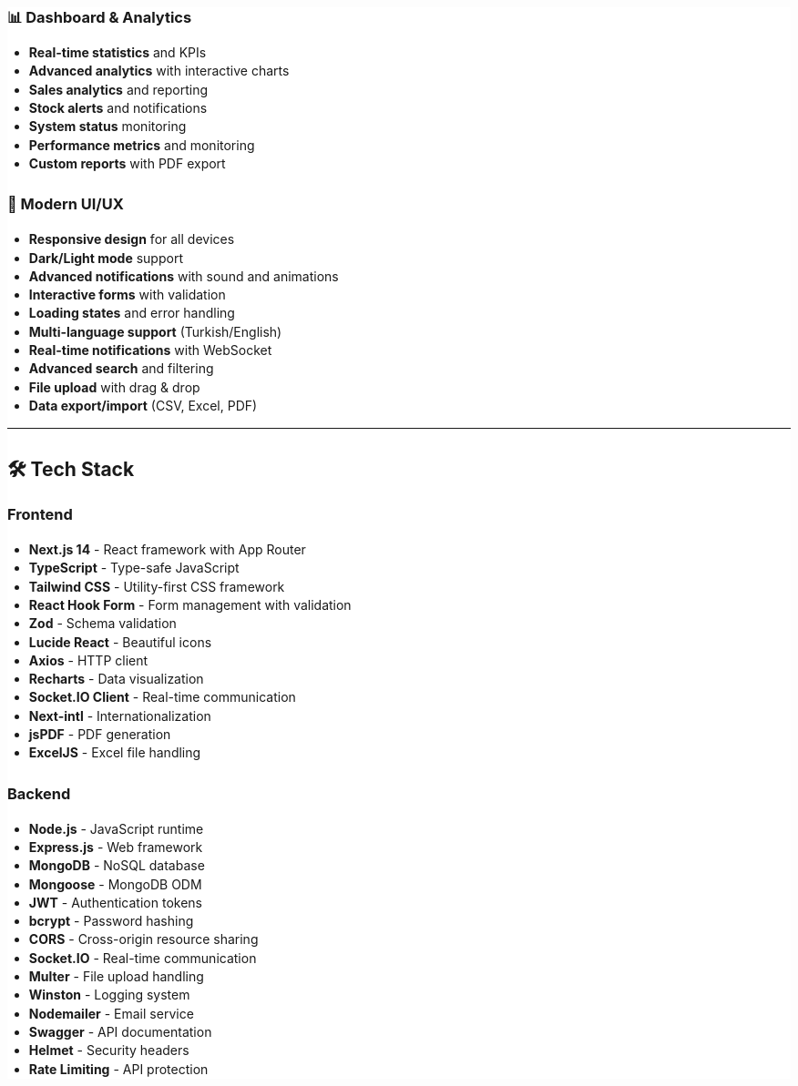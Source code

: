 ### 📊 Dashboard & Analytics
- **Real-time statistics** and KPIs
- **Advanced analytics** with interactive charts
- **Sales analytics** and reporting
- **Stock alerts** and notifications
- **System status** monitoring
- **Performance metrics** and monitoring
- **Custom reports** with PDF export

### 🎨 Modern UI/UX
- **Responsive design** for all devices
- **Dark/Light mode** support
- **Advanced notifications** with sound and animations
- **Interactive forms** with validation
- **Loading states** and error handling
- **Multi-language support** (Turkish/English)
- **Real-time notifications** with WebSocket
- **Advanced search** and filtering
- **File upload** with drag & drop
- **Data export/import** (CSV, Excel, PDF)

---

## 🛠️ Tech Stack

### Frontend
- **Next.js 14** - React framework with App Router
- **TypeScript** - Type-safe JavaScript
- **Tailwind CSS** - Utility-first CSS framework
- **React Hook Form** - Form management with validation
- **Zod** - Schema validation
- **Lucide React** - Beautiful icons
- **Axios** - HTTP client
- **Recharts** - Data visualization
- **Socket.IO Client** - Real-time communication
- **Next-intl** - Internationalization
- **jsPDF** - PDF generation
- **ExcelJS** - Excel file handling

### Backend
- **Node.js** - JavaScript runtime
- **Express.js** - Web framework
- **MongoDB** - NoSQL database
- **Mongoose** - MongoDB ODM
- **JWT** - Authentication tokens
- **bcrypt** - Password hashing
- **CORS** - Cross-origin resource sharing
- **Socket.IO** - Real-time communication
- **Multer** - File upload handling
- **Winston** - Logging system
- **Nodemailer** - Email service
- **Swagger** - API documentation
- **Helmet** - Security headers
- **Rate Limiting** - API protection

